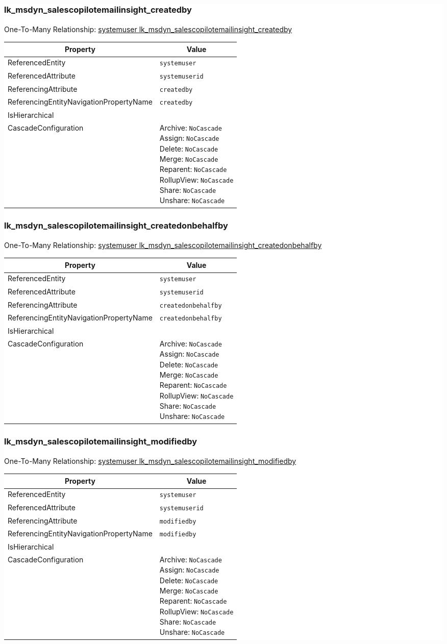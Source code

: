 ### <a name="BKMK_lk_msdyn_salescopilotemailinsight_createdby"></a> lk_msdyn_salescopilotemailinsight_createdby

One-To-Many Relationship: [systemuser lk_msdyn_salescopilotemailinsight_createdby](systemuser.md#BKMK_lk_msdyn_salescopilotemailinsight_createdby)

|Property|Value|
|---|---|
|ReferencedEntity|`systemuser`|
|ReferencedAttribute|`systemuserid`|
|ReferencingAttribute|`createdby`|
|ReferencingEntityNavigationPropertyName|`createdby`|
|IsHierarchical||
|CascadeConfiguration|Archive: `NoCascade`<br />Assign: `NoCascade`<br />Delete: `NoCascade`<br />Merge: `NoCascade`<br />Reparent: `NoCascade`<br />RollupView: `NoCascade`<br />Share: `NoCascade`<br />Unshare: `NoCascade`|

### <a name="BKMK_lk_msdyn_salescopilotemailinsight_createdonbehalfby"></a> lk_msdyn_salescopilotemailinsight_createdonbehalfby

One-To-Many Relationship: [systemuser lk_msdyn_salescopilotemailinsight_createdonbehalfby](systemuser.md#BKMK_lk_msdyn_salescopilotemailinsight_createdonbehalfby)

|Property|Value|
|---|---|
|ReferencedEntity|`systemuser`|
|ReferencedAttribute|`systemuserid`|
|ReferencingAttribute|`createdonbehalfby`|
|ReferencingEntityNavigationPropertyName|`createdonbehalfby`|
|IsHierarchical||
|CascadeConfiguration|Archive: `NoCascade`<br />Assign: `NoCascade`<br />Delete: `NoCascade`<br />Merge: `NoCascade`<br />Reparent: `NoCascade`<br />RollupView: `NoCascade`<br />Share: `NoCascade`<br />Unshare: `NoCascade`|

### <a name="BKMK_lk_msdyn_salescopilotemailinsight_modifiedby"></a> lk_msdyn_salescopilotemailinsight_modifiedby

One-To-Many Relationship: [systemuser lk_msdyn_salescopilotemailinsight_modifiedby](systemuser.md#BKMK_lk_msdyn_salescopilotemailinsight_modifiedby)

|Property|Value|
|---|---|
|ReferencedEntity|`systemuser`|
|ReferencedAttribute|`systemuserid`|
|ReferencingAttribute|`modifiedby`|
|ReferencingEntityNavigationPropertyName|`modifiedby`|
|IsHierarchical||
|CascadeConfiguration|Archive: `NoCascade`<br />Assign: `NoCascade`<br />Delete: `NoCascade`<br />Merge: `NoCascade`<br />Reparent: `NoCascade`<br />RollupView: `NoCascade`<br />Share: `NoCascade`<br />Unshare: `NoCascade`|
